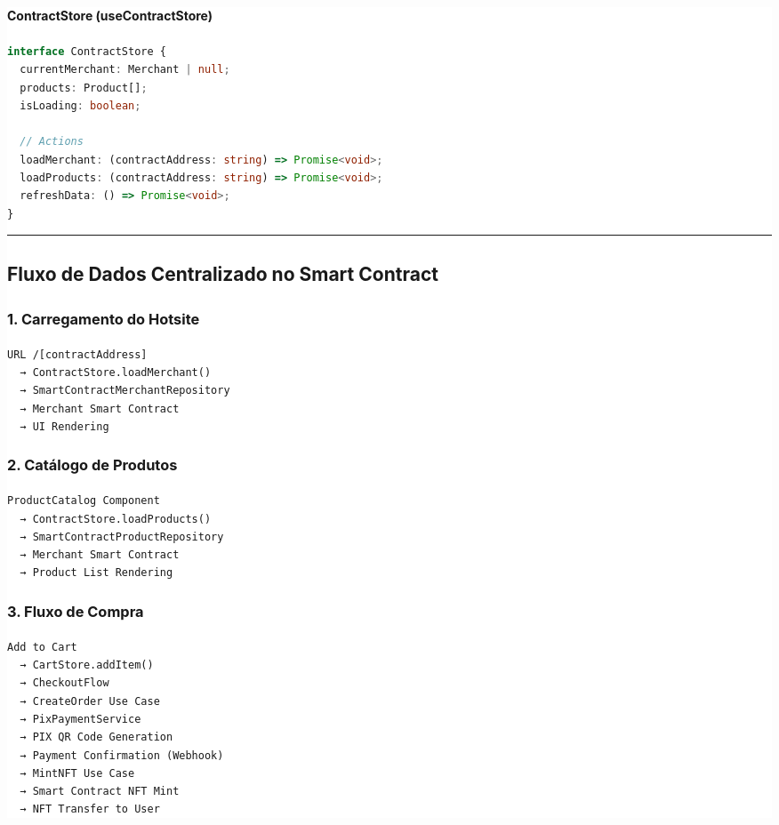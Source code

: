 #### **ContractStore (useContractStore)**

```typescript
interface ContractStore {
  currentMerchant: Merchant | null;
  products: Product[];
  isLoading: boolean;

  // Actions
  loadMerchant: (contractAddress: string) => Promise<void>;
  loadProducts: (contractAddress: string) => Promise<void>;
  refreshData: () => Promise<void>;
}
```

---

## Fluxo de Dados Centralizado no Smart Contract

### **1. Carregamento do Hotsite**

```
URL /[contractAddress]
  → ContractStore.loadMerchant()
  → SmartContractMerchantRepository
  → Merchant Smart Contract
  → UI Rendering
```

### **2. Catálogo de Produtos**

```
ProductCatalog Component
  → ContractStore.loadProducts()
  → SmartContractProductRepository
  → Merchant Smart Contract
  → Product List Rendering
```

### **3. Fluxo de Compra**

```
Add to Cart
  → CartStore.addItem()
  → CheckoutFlow
  → CreateOrder Use Case
  → PixPaymentService
  → PIX QR Code Generation
  → Payment Confirmation (Webhook)
  → MintNFT Use Case
  → Smart Contract NFT Mint
  → NFT Transfer to User
```
